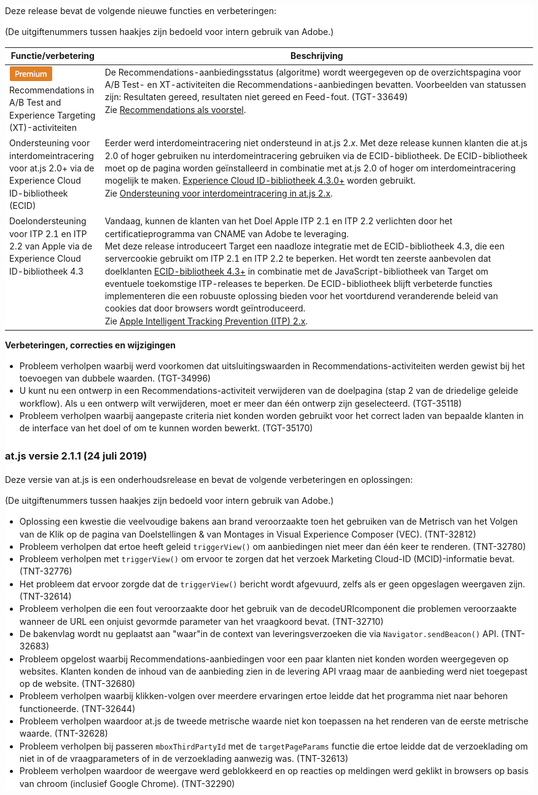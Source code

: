 Deze release bevat de volgende nieuwe functies en verbeteringen:

(De uitgiftenummers tussen haakjes zijn bedoeld voor intern gebruik van Adobe.)

| Functie/verbetering | Beschrijving |
| --- | --- |
| ![Premium badge](/help/assets/premium.png)<br>Recommendations in A/B Test and Experience Targeting (XT)-activiteiten | De Recommendations-aanbiedingsstatus (algoritme) wordt weergegeven op de overzichtspagina voor A/B Test- en XT-activiteiten die Recommendations-aanbiedingen bevatten. Voorbeelden van statussen zijn: Resultaten gereed, resultaten niet gereed en Feed-fout. (TGT-33649)<br>Zie [Recommendations als voorstel](/help/c-recommendations/recommendations-as-an-offer.md#status). |
| Ondersteuning voor interdomeintracering voor at.js 2.0+ via de Experience Cloud ID-bibliotheek (ECID) | Eerder werd interdomeintracering niet ondersteund in at.js 2.*x*. Met deze release kunnen klanten die at.js 2.0 of hoger gebruiken nu interdomeintracering gebruiken via de ECID-bibliotheek. De ECID-bibliotheek moet op de pagina worden geïnstalleerd in combinatie met at.js 2.0 of hoger om interdomeintracering mogelijk te maken. [Experience Cloud ID-bibliotheek 4.3.0+](https://experienceleague.adobe.com/docs/id-service/using/release-notes/release-notes.html) worden gebruikt.<br>Zie [Ondersteuning voor interdomeintracering in at.js 2.x](/help/c-implementing-target/c-implementing-target-for-client-side-web/upgrading-from-atjs-1x-to-atjs-20.md#cross-domain). |
| Doelondersteuning voor ITP 2.1 en ITP 2.2 van Apple via de Experience Cloud ID-bibliotheek 4.3 | Vandaag, kunnen de klanten van het Doel Apple ITP 2.1 en ITP 2.2 verlichten door het certificatieprogramma van CNAME van Adobe te leveraging.<br>Met deze release introduceert Target een naadloze integratie met de ECID-bibliotheek 4.3, die een servercookie gebruikt om ITP 2.1 en ITP 2.2 te beperken. Het wordt ten zeerste aanbevolen dat doelklanten [ECID-bibliotheek 4.3+](https://experienceleague.adobe.com/docs/id-service/using/release-notes/release-notes.html) in combinatie met de JavaScript-bibliotheek van Target om eventuele toekomstige ITP-releases te beperken. De ECID-bibliotheek blijft verbeterde functies implementeren die een robuuste oplossing bieden voor het voortdurend veranderende beleid van cookies dat door browsers wordt geïntroduceerd.<br>Zie [Apple Intelligent Tracking Prevention (ITP) 2.x](/help/c-implementing-target/c-considerations-before-you-implement-target/c-privacy/apple-itp-2x.md). |

**Verbeteringen, correcties en wijzigingen**

* Probleem verholpen waarbij werd voorkomen dat uitsluitingswaarden in Recommendations-activiteiten werden gewist bij het toevoegen van dubbele waarden. (TGT-34996)
* U kunt nu een ontwerp in een Recommendations-activiteit verwijderen van de doelpagina (stap 2 van de driedelige geleide workflow). Als u een ontwerp wilt verwijderen, moet er meer dan één ontwerp zijn geselecteerd. (TGT-35118)
* Probleem verholpen waarbij aangepaste criteria niet konden worden gebruikt voor het correct laden van bepaalde klanten in de interface van het doel of om te kunnen worden bewerkt. (TGT-35170)

### at.js versie 2.1.1 (24 juli 2019)

Deze versie van at.js is een onderhoudsrelease en bevat de volgende verbeteringen en oplossingen:

(De uitgiftenummers tussen haakjes zijn bedoeld voor intern gebruik van Adobe.)

* Oplossing een kwestie die veelvoudige bakens aan brand veroorzaakte toen het gebruiken van de Metrisch van het Volgen van de Klik op de pagina van Doelstellingen &amp; van Montages in Visual Experience Composer (VEC). (TNT-32812)
* Probleem verholpen dat ertoe heeft geleid `triggerView()` om aanbiedingen niet meer dan één keer te renderen. (TNT-32780)
* Probleem verholpen met `triggerView()` om ervoor te zorgen dat het verzoek Marketing Cloud-ID (MCID)-informatie bevat. (TNT-32776)
* Het probleem dat ervoor zorgde dat de `triggerView()` bericht wordt afgevuurd, zelfs als er geen opgeslagen weergaven zijn. (TNT-32614)
* Probleem verholpen die een fout veroorzaakte door het gebruik van de decodeURIcomponent die problemen veroorzaakte wanneer de URL een onjuist gevormde parameter van het vraagkoord bevat. (TNT-32710)
* De bakenvlag wordt nu geplaatst aan &quot;waar&quot;in de context van leveringsverzoeken die via `Navigator.sendBeacon()` API. (TNT-32683)
* Probleem opgelost waarbij Recommendations-aanbiedingen voor een paar klanten niet konden worden weergegeven op websites. Klanten konden de inhoud van de aanbieding zien in de levering API vraag maar de aanbieding werd niet toegepast op de website. (TNT-32680)
* Probleem verholpen waarbij klikken-volgen over meerdere ervaringen ertoe leidde dat het programma niet naar behoren functioneerde. (TNT-32644)
* Probleem verholpen waardoor at.js de tweede metrische waarde niet kon toepassen na het renderen van de eerste metrische waarde. (TNT-32628)
* Probleem verholpen bij passeren `mboxThirdPartyId` met de `targetPageParams` functie die ertoe leidde dat de verzoeklading om niet in of de vraagparameters of in de verzoeklading aanwezig was. (TNT-32613)
* Probleem verholpen waardoor de weergave werd geblokkeerd en op reacties op meldingen werd geklikt in browsers op basis van chroom (inclusief Google Chrome). (TNT-32290)
